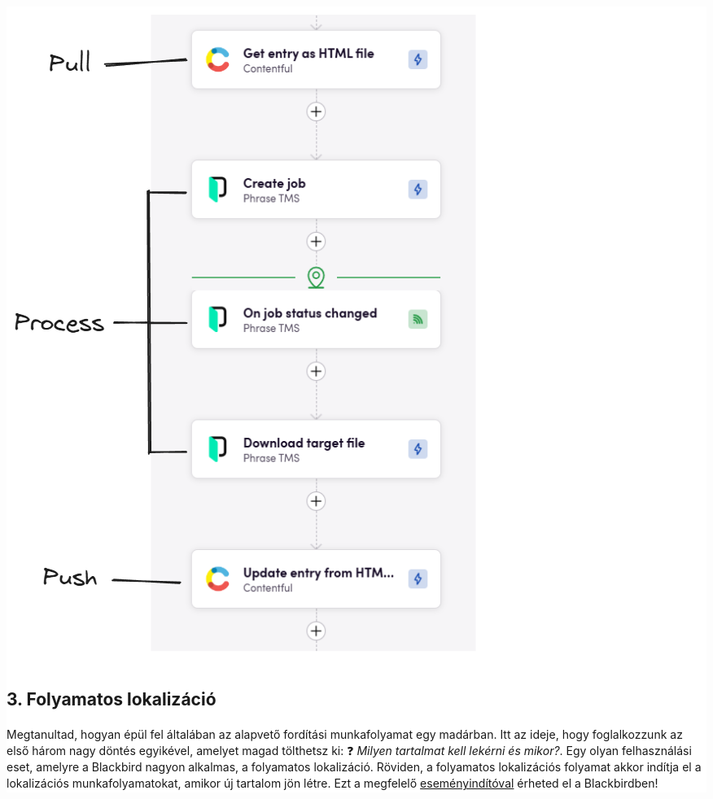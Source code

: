 ![Core with TMS](../../../../assets/guides/cms/1729083153924.png)

## 3. Folyamatos lokalizáció

Megtanultad, hogyan épül fel általában az alapvető fordítási munkafolyamat egy madárban. Itt az ideje, hogy foglalkozzunk az első három nagy döntés egyikével, amelyet magad tölthetsz ki: ❓ *Milyen tartalmat kell lekérni és mikor?*. Egy olyan felhasználási eset, amelyre a Blackbird nagyon alkalmas, a folyamatos lokalizáció. Röviden, a folyamatos lokalizációs folyamat akkor indítja el a lokalizációs munkafolyamatokat, amikor új tartalom jön létre. Ezt a megfelelő [eseményindítóval](../../concepts/triggers) érheted el a Blackbirdben!

